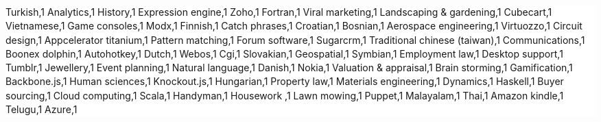 Turkish,1
Analytics,1
History,1
Expression engine,1
Zoho,1
Fortran,1
Viral marketing,1
Landscaping & gardening,1
Cubecart,1
Vietnamese,1
Game consoles,1
Modx,1
Finnish,1
Catch phrases,1
Croatian,1
Bosnian,1
Aerospace engineering,1
Virtuozzo,1
Circuit design,1
Appcelerator titanium,1
Pattern matching,1
Forum software,1
Sugarcrm,1
Traditional chinese (taiwan),1
Communications,1
Boonex dolphin,1
Autohotkey,1
Dutch,1
Webos,1
Cgi,1
Slovakian,1
Geospatial,1
Symbian,1
Employment law,1
Desktop support,1
Tumblr,1
Jewellery,1
Event planning,1
Natural language,1
Danish,1
Nokia,1
Valuation & appraisal,1
Brain storming,1
Gamification,1
Backbone.js,1
Human sciences,1
Knockout.js,1
Hungarian,1
Property law,1
Materials engineering,1
Dynamics,1
Haskell,1
Buyer sourcing,1
Cloud computing,1
Scala,1
Handyman,1
Housework ,1
Lawn mowing,1
Puppet,1
Malayalam,1
Thai,1
Amazon kindle,1
Telugu,1
Azure,1